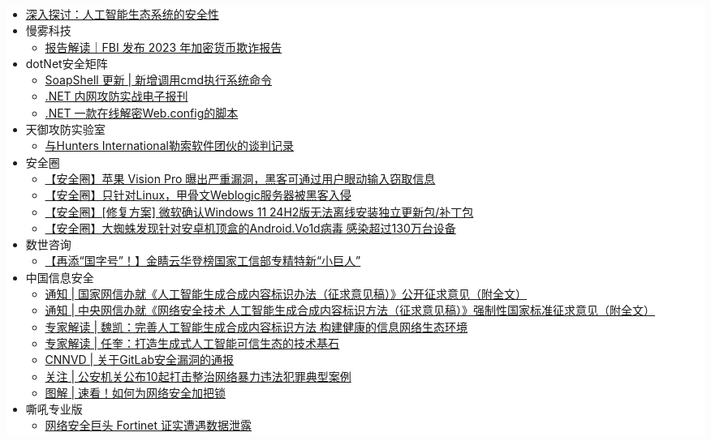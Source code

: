   - [深入探讨：人工智能生态系统的安全性](https://mp.weixin.qq.com/s?__biz=MzIwNjYwMTMyNQ==&mid=2247492246&idx=1&sn=71f881b1e1f6801e0390522b1a0e88e4&chksm=971d8f94a06a06822d0284de12f646ca781e8773be882127bf30347e41403270a4b00a9a1ee7&scene=58&subscene=0#rd)
- 慢雾科技
  - [报告解读｜FBI 发布 2023 年加密货币欺诈报告](https://mp.weixin.qq.com/s?__biz=MzU4ODQ3NTM2OA==&mid=2247500371&idx=1&sn=0ca64fc5fb738f708f356eb36d0a2552&chksm=fddebcd4caa935c2e13981ab968ee71d08200546d133a886313dbbacf788f5cf016b72078291&scene=58&subscene=0#rd)
- dotNet安全矩阵
  - [SoapShell 更新 | 新增调用cmd执行系统命令](https://mp.weixin.qq.com/s?__biz=MzUyOTc3NTQ5MA==&mid=2247495277&idx=1&sn=6e753a8312977be05473036d7826cc45&chksm=fa594080cd2ec99656932c7e20309b78d810f452add3bd3fc238922034e122b71771ab117604&scene=58&subscene=0#rd)
  - [.NET 内网攻防实战电子报刊](https://mp.weixin.qq.com/s?__biz=MzUyOTc3NTQ5MA==&mid=2247495277&idx=2&sn=22ddceded5de610aaa15637c800d5c50&chksm=fa594080cd2ec9968ad3101c7b3b4cc0eeae8867c9c07e0d6d18b929716459b1d62f6a6250db&scene=58&subscene=0#rd)
  - [.NET 一款在线解密Web.config的脚本](https://mp.weixin.qq.com/s?__biz=MzUyOTc3NTQ5MA==&mid=2247495277&idx=3&sn=1414375e6c4ab0770c6f6eab6fe70e9f&chksm=fa594080cd2ec996b50657e9e17a4fe6054208e2470a8d0732e624dc8844ad157de77a72e917&scene=58&subscene=0#rd)
- 天御攻防实验室
  - [与Hunters International勒索软件团伙的谈判记录](https://mp.weixin.qq.com/s?__biz=MzU0MzgyMzM2Nw==&mid=2247486000&idx=1&sn=45e69cc203c96a48457c6e699cc9451a&chksm=fb04c958cc73404e9a638751405196bdcc17f0c9380ebf5d8e5b67cc09f0b1eeb4c61f6c8c86&scene=58&subscene=0#rd)
- 安全圈
  - [【安全圈】苹果 Vision Pro 曝出严重漏洞，黑客可通过用户眼动输入窃取信息](https://mp.weixin.qq.com/s?__biz=MzIzMzE4NDU1OQ==&mid=2652064389&idx=1&sn=7a205baee5ce2be6ab3b75ba6a3c86c8&chksm=f36e66c5c419efd3d7b7824ab4d3b6ce965b4f87f2b86d1e236ffb7f3e3469f8b5e4e8cceefe&scene=58&subscene=0#rd)
  - [【安全圈】只针对Linux，甲骨文Weblogic服务器被黑客入侵](https://mp.weixin.qq.com/s?__biz=MzIzMzE4NDU1OQ==&mid=2652064389&idx=2&sn=2bbfa07185363b94c2132b8620da381f&chksm=f36e66c5c419efd3976c784ae290b6ee1d3e0538ce9f6f050d5a320499ad2216f6894fae848a&scene=58&subscene=0#rd)
  - [【安全圈】[修复方案] 微软确认Windows 11 24H2版无法离线安装独立更新包/补丁包](https://mp.weixin.qq.com/s?__biz=MzIzMzE4NDU1OQ==&mid=2652064389&idx=3&sn=1266912d4c300ee9ce656070ee322533&chksm=f36e66c5c419efd340031b902182e025447945a5cfbfe2696e1bca04d28dd62a7b6fa4e41e9b&scene=58&subscene=0#rd)
  - [【安全圈】大蜘蛛发现针对安卓机顶盒的Android.Vo1d病毒 感染超过130万台设备](https://mp.weixin.qq.com/s?__biz=MzIzMzE4NDU1OQ==&mid=2652064389&idx=4&sn=45061c2de3db8adc3b2ffb67dcfae3cc&chksm=f36e66c5c419efd3a666da7de1773238df54749b1afae2551d4af0dae3f1e62e9d969b4fe88a&scene=58&subscene=0#rd)
- 数世咨询
  - [【再添“国字号”！】金睛云华登榜国家工信部专精特新“小巨人”](https://mp.weixin.qq.com/s?__biz=MzkxNzA3MTgyNg==&mid=2247516039&idx=2&sn=a006e48f3fe29d6d8c6757b84089d329&chksm=c144cd3af633442c372588e44b67818532f0a4d92c3aac9c220060e10c7475f0d24049b61644&scene=58&subscene=0#rd)
- 中国信息安全
  - [通知 | 国家网信办就《人工智能生成合成内容标识办法（征求意见稿）》公开征求意见（附全文）](https://mp.weixin.qq.com/s?__biz=MzA5MzE5MDAzOA==&mid=2664225572&idx=1&sn=136786e6c7ccfe33dd3cf29b5c23163e&chksm=8b59d9ddbc2e50cb211a84d9bc4d795044527b14894564e227195467bddcd0e763ef91c3ae2e&scene=58&subscene=0#rd)
  - [通知 | 中央网信办就《网络安全技术 人工智能生成合成内容标识方法（征求意见稿）》强制性国家标准征求意见（附全文）](https://mp.weixin.qq.com/s?__biz=MzA5MzE5MDAzOA==&mid=2664225572&idx=2&sn=3b4d277be13cbe638f33f5f8c43e84d9&chksm=8b59d9ddbc2e50cbd0aab5acbaf16d2bb54b1bd037a9950b0fc081e0b4802109ad02aee9efb6&scene=58&subscene=0#rd)
  - [专家解读 | 魏凯：完善人工智能生成合成内容标识方法 构建健康的信息网络生态环境](https://mp.weixin.qq.com/s?__biz=MzA5MzE5MDAzOA==&mid=2664225572&idx=3&sn=58ce4dbda3b061e6fed5d21c1843fec8&chksm=8b59d9ddbc2e50cb3fe84e25d4c52b4064c9cc12b9e17b07bcd11f7b4ab557adcf129c3ce7a7&scene=58&subscene=0#rd)
  - [专家解读 | 任奎：打造生成式人工智能可信生态的技术基石](https://mp.weixin.qq.com/s?__biz=MzA5MzE5MDAzOA==&mid=2664225572&idx=4&sn=255fdf5f4af5a8c84128d6fd2bea4b1a&chksm=8b59d9ddbc2e50cb775a71eabfb7bb043ddd5a257507018bb6d4538e685db06f66dd10c1c876&scene=58&subscene=0#rd)
  - [CNNVD | 关于GitLab安全漏洞的通报](https://mp.weixin.qq.com/s?__biz=MzA5MzE5MDAzOA==&mid=2664225572&idx=5&sn=909cc8ab173a1ba6cdcd7a5a2c7c083b&chksm=8b59d9ddbc2e50cb971db9698bc8d95f04ffe8dff64c932d435490adae32bcaff9a711a38fa9&scene=58&subscene=0#rd)
  - [关注 | 公安机关公布10起打击整治网络暴力违法犯罪典型案例](https://mp.weixin.qq.com/s?__biz=MzA5MzE5MDAzOA==&mid=2664225572&idx=6&sn=e113dfd968a8de2fa38e98cd331a0b00&chksm=8b59d9ddbc2e50cb5036aca5dd7d586f40859eeee6c37bf275f231b9c300cb613bb8974f5a64&scene=58&subscene=0#rd)
  - [图解 | 速看！如何为网络安全加把锁](https://mp.weixin.qq.com/s?__biz=MzA5MzE5MDAzOA==&mid=2664225572&idx=7&sn=d50edf2a84e5bad83be51b020939c5aa&chksm=8b59d9ddbc2e50cb0c7e3054566655cc542496ae8690e18d4b9356d507b56ed935f0f7569363&scene=58&subscene=0#rd)
- 嘶吼专业版
  - [网络安全巨头 Fortinet 证实遭遇数据泄露](https://mp.weixin.qq.com/s?__biz=MzI0MDY1MDU4MQ==&mid=2247577995&idx=2&sn=cd26b1312eefd89a0b015b6bfab46deb&chksm=e91461b1de63e8a77bd0e855e1ba49afc24389d76269fc511246d4621e544b0d809dd92984b6&scene=58&subscene=0#rd)